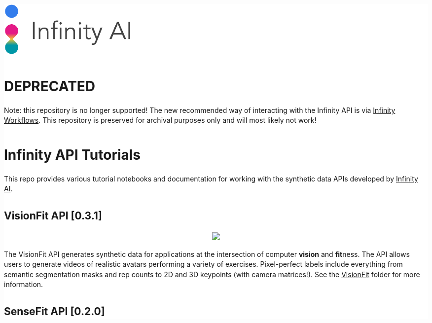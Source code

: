 <p align="left">
  <img src="doc/logo.png" width="30%">
</p>

# DEPRECATED
Note: this repository is no longer supported! The new recommended way of interacting with the Infinity API is via [Infinity Workflows](https://github.com/toinfinityai/infinity-workflows). This repository is preserved for archival purposes only and will most likely not work!


# Infinity API Tutorials

This repo provides various tutorial notebooks and documentation for working with the synthetic data APIs developed by [Infinity AI](https://infinity.ai/).

## VisionFit API [0.3.1]

<p align="center">
  <img src="doc/visionfit_teaser.gif" width="100%">
</p>

The VisionFit API generates synthetic data for applications at the intersection of computer **vision** and **fit**ness. The API allows users to generate videos of realistic avatars performing a variety of exercises. Pixel-perfect labels include everything from semantic segmentation masks and rep counts to 2D and 3D keypoints (with camera matrices!). See the [VisionFit](visionfit) folder for more information.

## SenseFit API [0.2.0]

<p align="center">